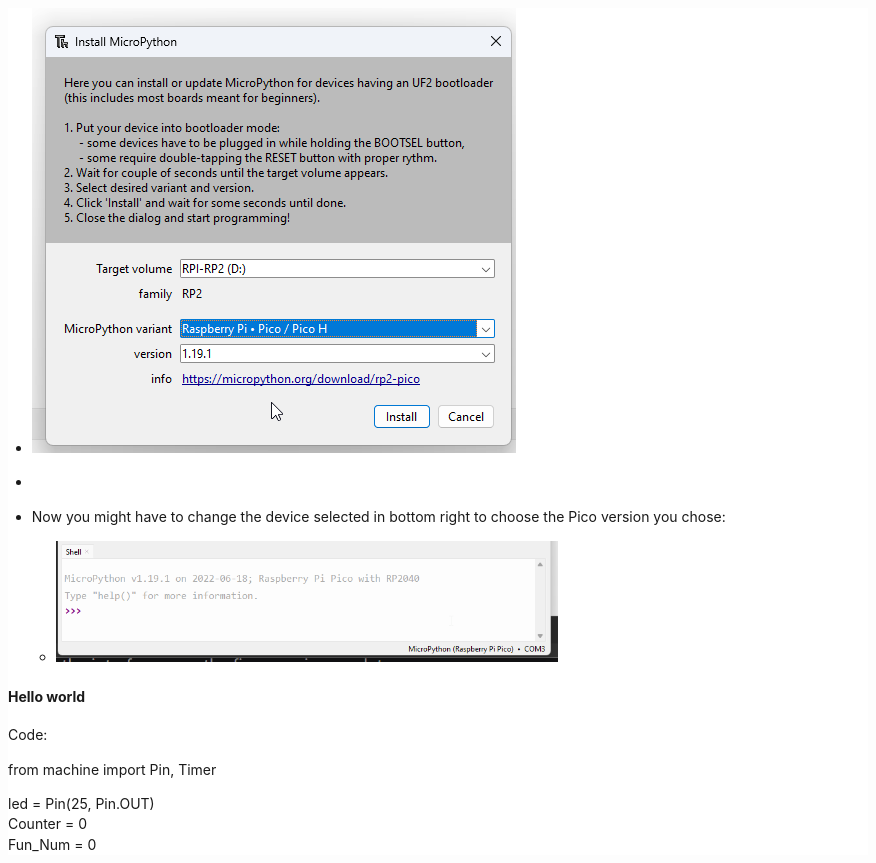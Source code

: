   - <img src="./media/image23.png" style="width:5.04237in;height:4.63606in"
    alt="Graphical user interface, text, application Description automatically generated" />

  - 

- Now you might have to change the device selected in bottom right to
  choose the Pico version you chose:

  - <img src="./media/image24.png" style="width:5.23021in;height:1.25782in"
    alt="Graphical user interface, text, application Description automatically generated" />

#### Hello world

Code:

from machine import Pin, Timer  
  
led = Pin(25, Pin.OUT)  
Counter = 0  
Fun_Num = 0  
  